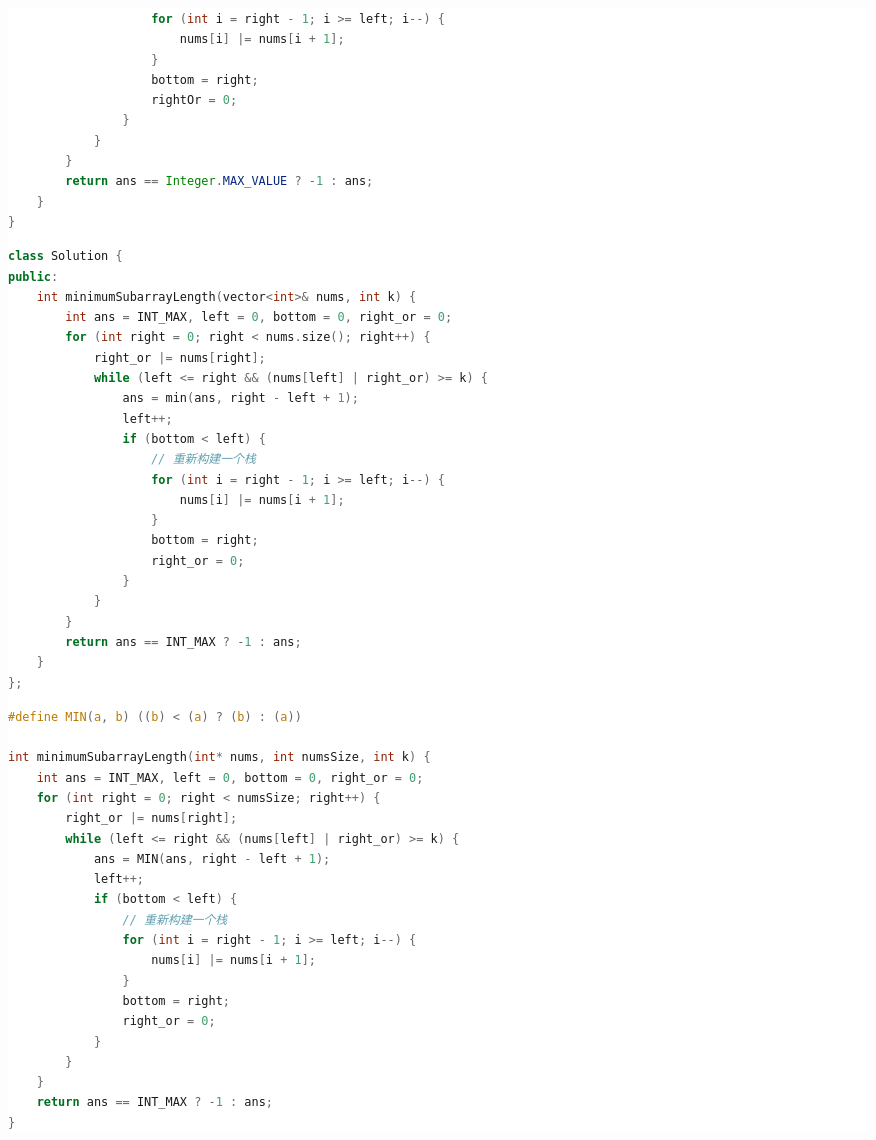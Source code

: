 ```java [sol-Java]
                    for (int i = right - 1; i >= left; i--) {
                        nums[i] |= nums[i + 1];
                    }
                    bottom = right;
                    rightOr = 0;
                }
            }
        }
        return ans == Integer.MAX_VALUE ? -1 : ans;
    }
}
```

```cpp [sol-C++]
class Solution {
public:
    int minimumSubarrayLength(vector<int>& nums, int k) {
        int ans = INT_MAX, left = 0, bottom = 0, right_or = 0;
        for (int right = 0; right < nums.size(); right++) {
            right_or |= nums[right];
            while (left <= right && (nums[left] | right_or) >= k) {
                ans = min(ans, right - left + 1);
                left++;
                if (bottom < left) {
                    // 重新构建一个栈
                    for (int i = right - 1; i >= left; i--) {
                        nums[i] |= nums[i + 1];
                    }
                    bottom = right;
                    right_or = 0;
                }
            }
        }
        return ans == INT_MAX ? -1 : ans;
    }
};
```

```c [sol-C]
#define MIN(a, b) ((b) < (a) ? (b) : (a))

int minimumSubarrayLength(int* nums, int numsSize, int k) {
    int ans = INT_MAX, left = 0, bottom = 0, right_or = 0;
    for (int right = 0; right < numsSize; right++) {
        right_or |= nums[right];
        while (left <= right && (nums[left] | right_or) >= k) {
            ans = MIN(ans, right - left + 1);
            left++;
            if (bottom < left) {
                // 重新构建一个栈
                for (int i = right - 1; i >= left; i--) {
                    nums[i] |= nums[i + 1];
                }
                bottom = right;
                right_or = 0;
            }
        }
    }
    return ans == INT_MAX ? -1 : ans;
}
```
